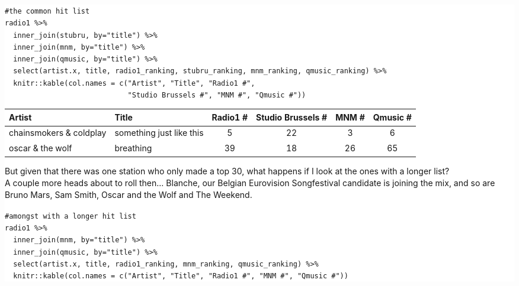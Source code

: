     #the common hit list
    radio1 %>%
      inner_join(stubru, by="title") %>%
      inner_join(mnm, by="title") %>%
      inner_join(qmusic, by="title") %>%
      select(artist.x, title, radio1_ranking, stubru_ranking, mnm_ranking, qmusic_ranking) %>%
      knitr::kable(col.names = c("Artist", "Title", "Radio1 #", 
                                 "Studio Brussels #", "MNM #", "Qmusic #")) 

<table>
<thead>
<tr class="header">
<th align="left">Artist</th>
<th align="left">Title</th>
<th align="center">Radio1 #</th>
<th align="center">Studio Brussels #</th>
<th align="center">MNM #</th>
<th align="center">Qmusic #</th>
</tr>
</thead>
<tbody>
<tr class="odd">
<td align="left">chainsmokers &amp; coldplay</td>
<td align="left">something just like this</td>
<td align="center">5</td>
<td align="center">22</td>
<td align="center">3</td>
<td align="center">6</td>
</tr>
<tr class="even">
<td align="left">oscar &amp; the wolf</td>
<td align="left">breathing</td>
<td align="center">39</td>
<td align="center">18</td>
<td align="center">26</td>
<td align="center">65</td>
</tr>
</tbody>
</table>

But given that there was one station who only made a top 30, what
happens if I look at the ones with a longer list?  
A couple more heads about to roll then... Blanche, our Belgian
Eurovision Songfestival candidate is joining the mix, and so are Bruno
Mars, Sam Smith, Oscar and the Wolf and The Weekend.

    #amongst with a longer hit list
    radio1 %>%
      inner_join(mnm, by="title") %>%
      inner_join(qmusic, by="title") %>%
      select(artist.x, title, radio1_ranking, mnm_ranking, qmusic_ranking) %>%
      knitr::kable(col.names = c("Artist", "Title", "Radio1 #", "MNM #", "Qmusic #"))
